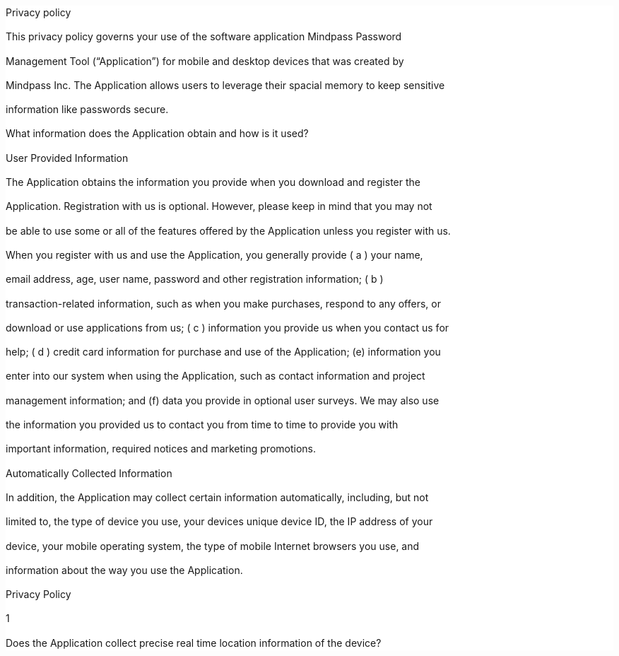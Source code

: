 Privacy policy



This privacy policy governs your use of the software application Mindpass Password

Management Tool (“Application”) for mobile and desktop devices that was created by

Mindpass Inc. The Application allows users to leverage their spacial memory to keep sensitive

information like passwords secure.



What information does the Application obtain and how is it used?



User Provided Information



The Application obtains the information you provide when you download and register the

Application. Registration with us is optional. However, please keep in mind that you may not

be able to use some or all of the features offered by the Application unless you register with us.

When you register with us and use the Application, you generally provide ( a ) your name,

email address, age, user name, password and other registration information; ( b )

transaction-related information, such as when you make purchases, respond to any offers, or

download or use applications from us; ( c ) information you provide us when you contact us for

help; ( d ) credit card information for purchase and use of the Application; (e) information you

enter into our system when using the Application, such as contact information and project

management information; and (f) data you provide in optional user surveys. We may also use

the information you provided us to contact you from time to time to provide you with

important information, required notices and marketing promotions.



Automatically Collected Information



In addition, the Application may collect certain information automatically, including, but not

limited to, the type of device you use, your devices unique device ID, the IP address of your

device, your mobile operating system, the type of mobile Internet browsers you use, and

information about the way you use the Application.



Privacy Policy

1

Does the Application collect precise real time location information of the device?


